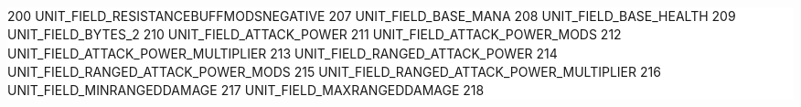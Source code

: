 <td></td>
</tr>
<tr class="odd">
<td>200</td>
<td>UNIT_FIELD_RESISTANCEBUFFMODSNEGATIVE</td>
<td></td>
</tr>
<tr class="even">
<td>207</td>
<td>UNIT_FIELD_BASE_MANA</td>
<td></td>
</tr>
<tr class="odd">
<td>208</td>
<td>UNIT_FIELD_BASE_HEALTH</td>
<td></td>
</tr>
<tr class="even">
<td>209</td>
<td>UNIT_FIELD_BYTES_2</td>
<td></td>
</tr>
<tr class="odd">
<td>210</td>
<td>UNIT_FIELD_ATTACK_POWER</td>
<td></td>
</tr>
<tr class="even">
<td>211</td>
<td>UNIT_FIELD_ATTACK_POWER_MODS</td>
<td></td>
</tr>
<tr class="odd">
<td>212</td>
<td>UNIT_FIELD_ATTACK_POWER_MULTIPLIER</td>
<td></td>
</tr>
<tr class="even">
<td>213</td>
<td>UNIT_FIELD_RANGED_ATTACK_POWER</td>
<td></td>
</tr>
<tr class="odd">
<td>214</td>
<td>UNIT_FIELD_RANGED_ATTACK_POWER_MODS</td>
<td></td>
</tr>
<tr class="even">
<td>215</td>
<td>UNIT_FIELD_RANGED_ATTACK_POWER_MULTIPLIER</td>
<td></td>
</tr>
<tr class="odd">
<td>216</td>
<td>UNIT_FIELD_MINRANGEDDAMAGE</td>
<td></td>
</tr>
<tr class="even">
<td>217</td>
<td>UNIT_FIELD_MAXRANGEDDAMAGE</td>
<td></td>
</tr>
<tr class="odd">
<td>218</td>